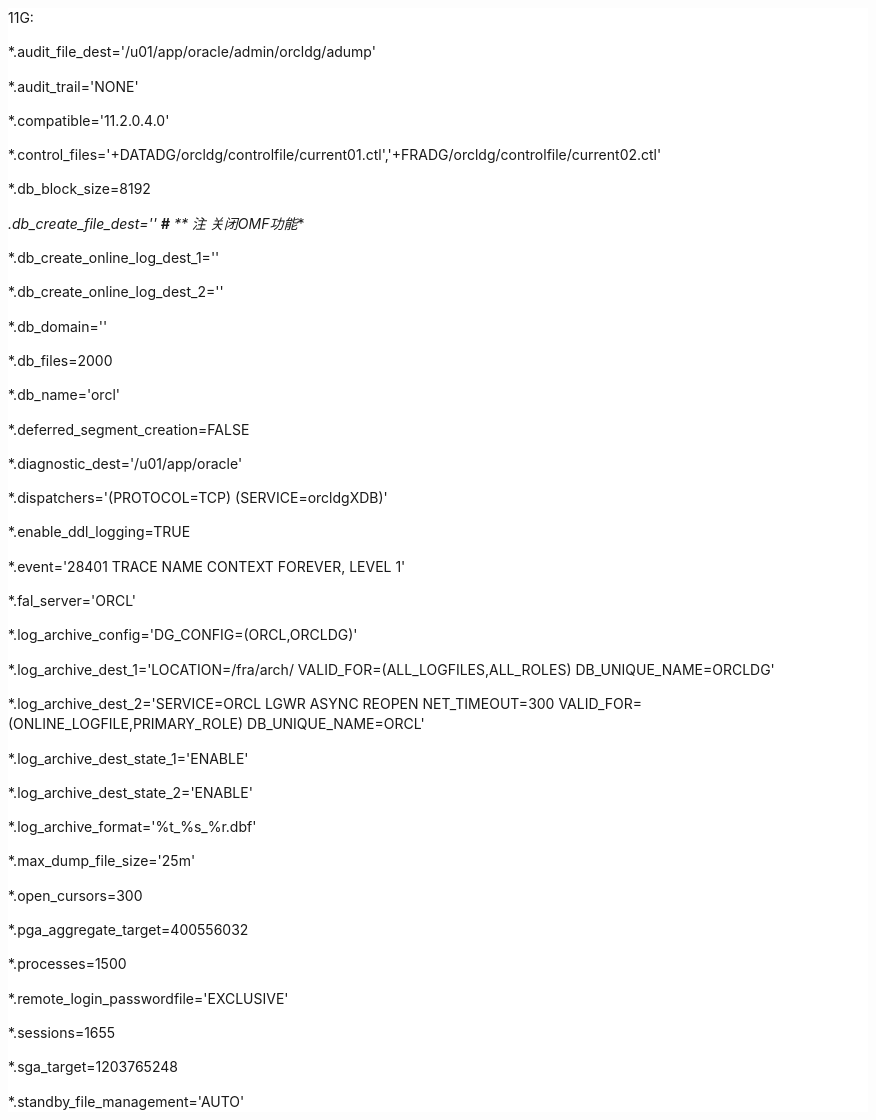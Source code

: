 11G:

*.audit_file_dest='/u01/app/oracle/admin/orcldg/adump'

*.audit_trail='NONE'

*.compatible='11.2.0.4.0'

*.control_files='+DATADG/orcldg/controlfile/current01.ctl','+FRADG/orcldg/controlfile/current02.ctl'

*.db_block_size=8192

*.db_create_file_dest='' **#** ** _注 关闭OMF功能_**

*.db_create_online_log_dest_1=''

*.db_create_online_log_dest_2=''

*.db_domain=''

*.db_files=2000

*.db_name='orcl'

*.deferred_segment_creation=FALSE

*.diagnostic_dest='/u01/app/oracle'

*.dispatchers='(PROTOCOL=TCP) (SERVICE=orcldgXDB)'

*.enable_ddl_logging=TRUE

*.event='28401 TRACE NAME CONTEXT FOREVER, LEVEL 1'

*.fal_server='ORCL'

*.log_archive_config='DG_CONFIG=(ORCL,ORCLDG)'

*.log_archive_dest_1='LOCATION=/fra/arch/ VALID_FOR=(ALL_LOGFILES,ALL_ROLES) DB_UNIQUE_NAME=ORCLDG'

*.log_archive_dest_2='SERVICE=ORCL LGWR ASYNC REOPEN NET_TIMEOUT=300 VALID_FOR=(ONLINE_LOGFILE,PRIMARY_ROLE) DB_UNIQUE_NAME=ORCL'

*.log_archive_dest_state_1='ENABLE'

*.log_archive_dest_state_2='ENABLE'

*.log_archive_format='%t_%s_%r.dbf'

*.max_dump_file_size='25m'

*.open_cursors=300

*.pga_aggregate_target=400556032

*.processes=1500

*.remote_login_passwordfile='EXCLUSIVE'

*.sessions=1655

*.sga_target=1203765248

*.standby_file_management='AUTO'

